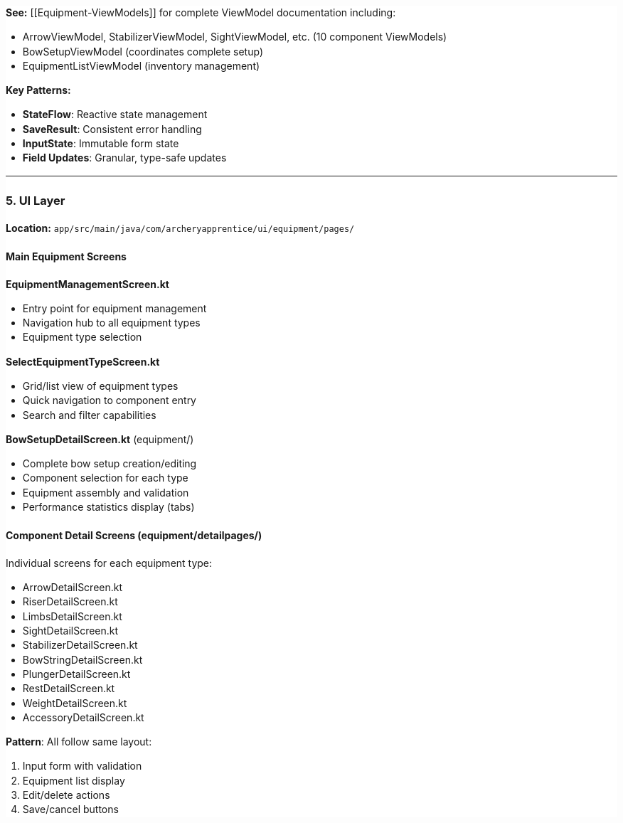 **See:** [[Equipment-ViewModels]] for complete ViewModel documentation including:
- ArrowViewModel, StabilizerViewModel, SightViewModel, etc. (10 component ViewModels)
- BowSetupViewModel (coordinates complete setup)
- EquipmentListViewModel (inventory management)

**Key Patterns:**
- **StateFlow**: Reactive state management
- **SaveResult**: Consistent error handling
- **InputState**: Immutable form state
- **Field Updates**: Granular, type-safe updates

---

### 5. UI Layer

**Location:** `app/src/main/java/com/archeryapprentice/ui/equipment/pages/`

#### Main Equipment Screens

**EquipmentManagementScreen.kt**
- Entry point for equipment management
- Navigation hub to all equipment types
- Equipment type selection

**SelectEquipmentTypeScreen.kt**
- Grid/list view of equipment types
- Quick navigation to component entry
- Search and filter capabilities

**BowSetupDetailScreen.kt** (equipment/)
- Complete bow setup creation/editing
- Component selection for each type
- Equipment assembly and validation
- Performance statistics display (tabs)

#### Component Detail Screens (equipment/detailpages/)

Individual screens for each equipment type:
- ArrowDetailScreen.kt
- RiserDetailScreen.kt
- LimbsDetailScreen.kt
- SightDetailScreen.kt
- StabilizerDetailScreen.kt
- BowStringDetailScreen.kt
- PlungerDetailScreen.kt
- RestDetailScreen.kt
- WeightDetailScreen.kt
- AccessoryDetailScreen.kt

**Pattern**: All follow same layout:
1. Input form with validation
2. Equipment list display
3. Edit/delete actions
4. Save/cancel buttons
